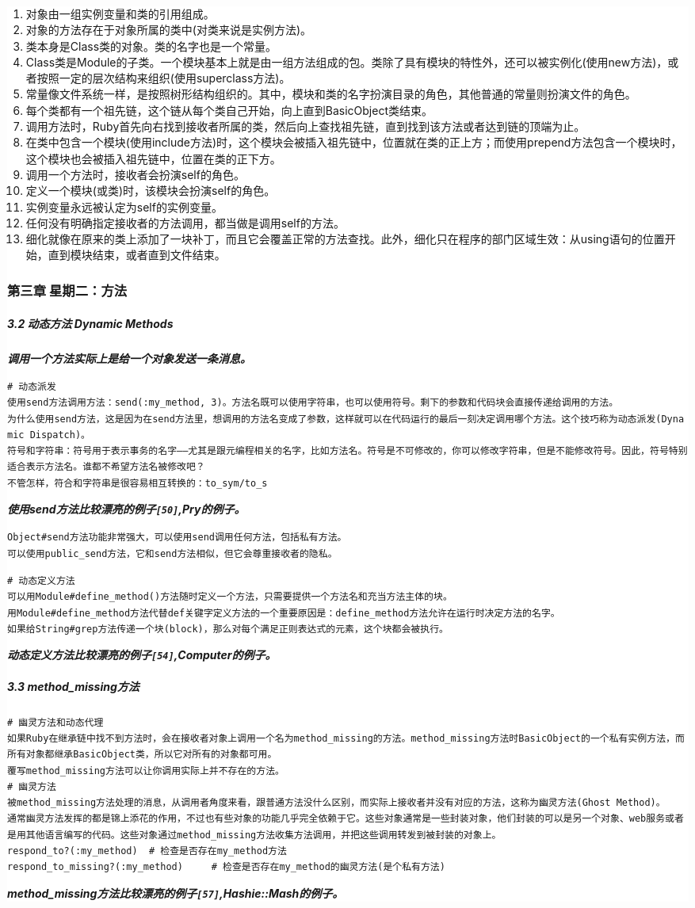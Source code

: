 1. 对象由一组实例变量和类的引用组成。
2. 对象的方法存在于对象所属的类中(对类来说是实例方法)。
3. 类本身是Class类的对象。类的名字也是一个常量。
4. Class类是Module的子类。一个模块基本上就是由一组方法组成的包。类除了具有模块的特性外，还可以被实例化(使用new方法)，或者按照一定的层次结构来组织(使用superclass方法)。
5. 常量像文件系统一样，是按照树形结构组织的。其中，模块和类的名字扮演目录的角色，其他普通的常量则扮演文件的角色。
6. 每个类都有一个祖先链，这个链从每个类自己开始，向上直到BasicObject类结束。
7. 调用方法时，Ruby首先向右找到接收者所属的类，然后向上查找祖先链，直到找到该方法或者达到链的顶端为止。
8. 在类中包含一个模块(使用include方法)时，这个模块会被插入祖先链中，位置就在类的正上方；而使用prepend方法包含一个模块时，这个模块也会被插入祖先链中，位置在类的正下方。
9. 调用一个方法时，接收者会扮演self的角色。
10. 定义一个模块(或类)时，该模块会扮演self的角色。
11. 实例变量永远被认定为self的实例变量。
12. 任何没有明确指定接收者的方法调用，都当做是调用self的方法。
13. 细化就像在原来的类上添加了一块补丁，而且它会覆盖正常的方法查找。此外，细化只在程序的部门区域生效：从using语句的位置开始，直到模块结束，或者直到文件结束。

### 第三章 星期二：方法

##### 3.2 动态方法 Dynamic Methods

***调用一个方法实际上是给一个对象发送一条消息。***

```
# 动态派发
使用send方法调用方法：send(:my_method, 3)。方法名既可以使用字符串，也可以使用符号。剩下的参数和代码块会直接传递给调用的方法。
为什么使用send方法，这是因为在send方法里，想调用的方法名变成了参数，这样就可以在代码运行的最后一刻决定调用哪个方法。这个技巧称为动态派发(Dynamic Dispatch)。
符号和字符串：符号用于表示事务的名字——尤其是跟元编程相关的名字，比如方法名。符号是不可修改的，你可以修改字符串，但是不能修改符号。因此，符号特别适合表示方法名。谁都不希望方法名被修改吧？
不管怎样，符合和字符串是很容易相互转换的：to_sym/to_s
```

***使用send方法比较漂亮的例子`[50]`,Pry的例子。***

```
Object#send方法功能非常强大，可以使用send调用任何方法，包括私有方法。
可以使用public_send方法，它和send方法相似，但它会尊重接收者的隐私。
```

```
# 动态定义方法
可以用Module#define_method()方法随时定义一个方法，只需要提供一个方法名和充当方法主体的块。
用Module#define_method方法代替def关键字定义方法的一个重要原因是：define_method方法允许在运行时决定方法的名字。
如果给String#grep方法传递一个块(block)，那么对每个满足正则表达式的元素，这个块都会被执行。
```
***动态定义方法比较漂亮的例子`[54]`,Computer的例子。***

##### 3.3 method_missing方法

```
# 幽灵方法和动态代理
如果Ruby在继承链中找不到方法时，会在接收者对象上调用一个名为method_missing的方法。method_missing方法时BasicObject的一个私有实例方法，而所有对象都继承BasicObject类，所以它对所有的对象都可用。
覆写method_missing方法可以让你调用实际上并不存在的方法。
# 幽灵方法
被method_missing方法处理的消息，从调用者角度来看，跟普通方法没什么区别，而实际上接收者并没有对应的方法，这称为幽灵方法(Ghost Method)。
通常幽灵方法发挥的都是锦上添花的作用，不过也有些对象的功能几乎完全依赖于它。这些对象通常是一些封装对象，他们封装的可以是另一个对象、web服务或者是用其他语言编写的代码。这些对象通过method_missing方法收集方法调用，并把这些调用转发到被封装的对象上。
respond_to?(:my_method)  # 检查是否存在my_method方法
respond_to_missing?(:my_method)		# 检查是否存在my_method的幽灵方法(是个私有方法)
```
***method_missing方法比较漂亮的例子`[57]`,Hashie::Mash的例子。***
